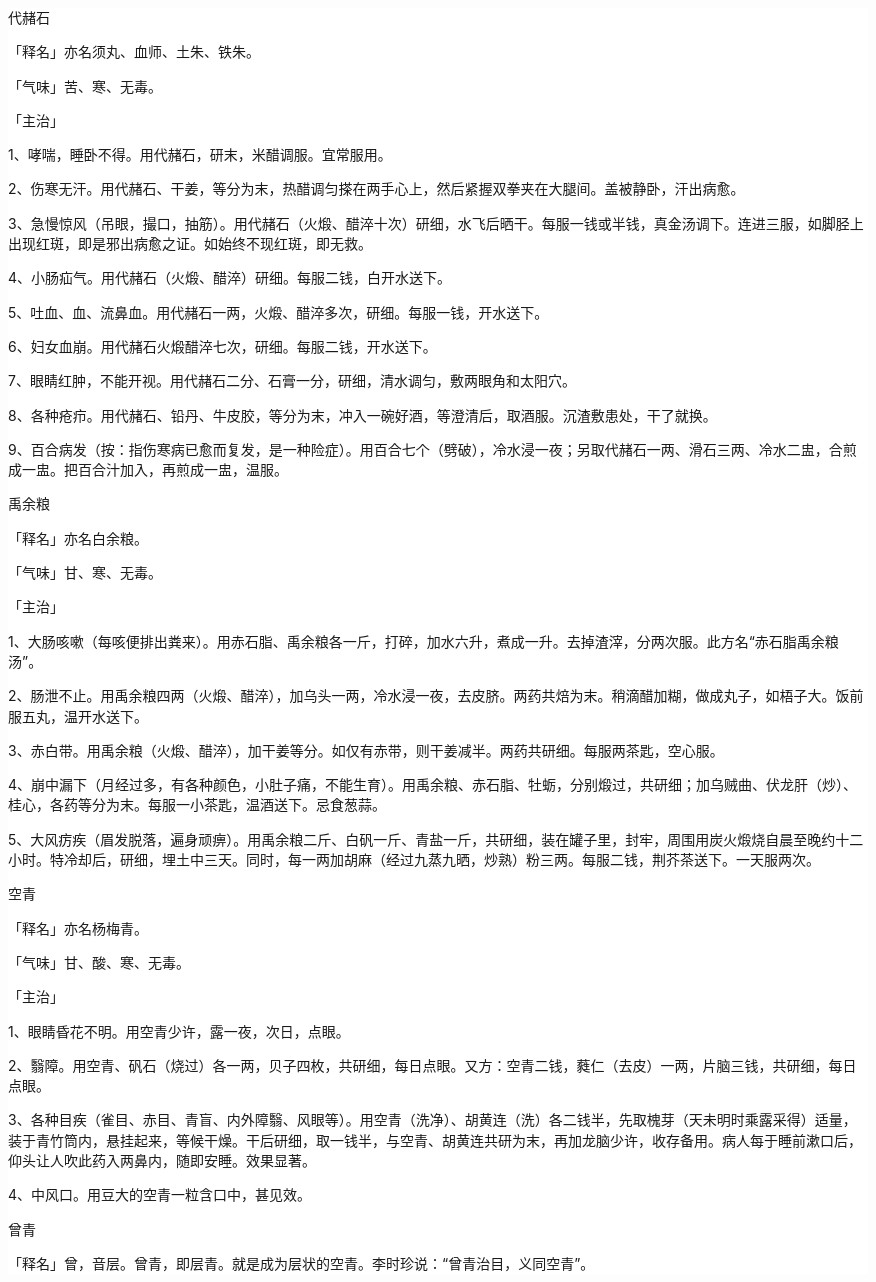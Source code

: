 代赭石

「释名」亦名须丸、血师、土朱、铁朱。

「气味」苦、寒、无毒。

「主治」

1、哮喘，睡卧不得。用代赭石，研末，米醋调服。宜常服用。

2、伤寒无汗。用代赭石、干姜，等分为末，热醋调匀搽在两手心上，然后紧握双拳夹在大腿间。盖被静卧，汗出病愈。

3、急慢惊风（吊眼，撮口，抽筋）。用代赭石（火煅、醋淬十次）研细，水飞后晒干。每服一钱或半钱，真金汤调下。连进三服，如脚胫上出现红斑，即是邪出病愈之证。如始终不现红斑，即无救。

4、小肠疝气。用代赭石（火煅、醋淬）研细。每服二钱，白开水送下。

5、吐血、血、流鼻血。用代赭石一两，火煅、醋淬多次，研细。每服一钱，开水送下。

6、妇女血崩。用代赭石火煅醋淬七次，研细。每服二钱，开水送下。

7、眼睛红肿，不能开视。用代赭石二分、石膏一分，研细，清水调匀，敷两眼角和太阳穴。

8、各种疮疖。用代赭石、铅丹、牛皮胶，等分为末，冲入一碗好酒，等澄清后，取酒服。沉渣敷患处，干了就换。

9、百合病发（按：指伤寒病已愈而复发，是一种险症）。用百合七个（劈破），冷水浸一夜；另取代赭石一两、滑石三两、冷水二盅，合煎成一盅。把百合汁加入，再煎成一盅，温服。

禹余粮

「释名」亦名白余粮。

「气味」甘、寒、无毒。

「主治」

1、大肠咳嗽（每咳便排出粪来）。用赤石脂、禹余粮各一斤，打碎，加水六升，煮成一升。去掉渣滓，分两次服。此方名“赤石脂禹余粮汤”。

2、肠泄不止。用禹余粮四两（火煅、醋淬），加乌头一两，冷水浸一夜，去皮脐。两药共焙为末。稍滴醋加糊，做成丸子，如梧子大。饭前服五丸，温开水送下。

3、赤白带。用禹余粮（火煅、醋淬），加干姜等分。如仅有赤带，则干姜减半。两药共研细。每服两茶匙，空心服。

4、崩中漏下（月经过多，有各种颜色，小肚子痛，不能生育）。用禹余粮、赤石脂、牡蛎，分别煅过，共研细；加乌贼曲、伏龙肝（炒）、桂心，各药等分为末。每服一小茶匙，温酒送下。忌食葱蒜。

5、大风疠疾（眉发脱落，遍身顽痹）。用禹余粮二斤、白矾一斤、青盐一斤，共研细，装在罐子里，封牢，周围用炭火煅烧自晨至晚约十二小时。特冷却后，研细，埋土中三天。同时，每一两加胡麻（经过九蒸九晒，炒熟）粉三两。每服二钱，荆芥茶送下。一天服两次。

空青

「释名」亦名杨梅青。

「气味」甘、酸、寒、无毒。

「主治」

1、眼睛昏花不明。用空青少许，露一夜，次日，点眼。

2、翳障。用空青、矾石（烧过）各一两，贝子四枚，共研细，每日点眼。又方：空青二钱，蕤仁（去皮）一两，片脑三钱，共研细，每日点眼。

3、各种目疾（雀目、赤目、青盲、内外障翳、风眼等）。用空青（洗净）、胡黄连（洗）各二钱半，先取槐芽（天未明时乘露采得）适量，装于青竹筒内，悬挂起来，等候干燥。干后研细，取一钱半，与空青、胡黄连共研为末，再加龙脑少许，收存备用。病人每于睡前漱口后，仰头让人吹此药入两鼻内，随即安睡。效果显著。

4、中风口。用豆大的空青一粒含口中，甚见效。

曾青

「释名」曾，音层。曾青，即层青。就是成为层状的空青。李时珍说：“曾青治目，义同空青”。

